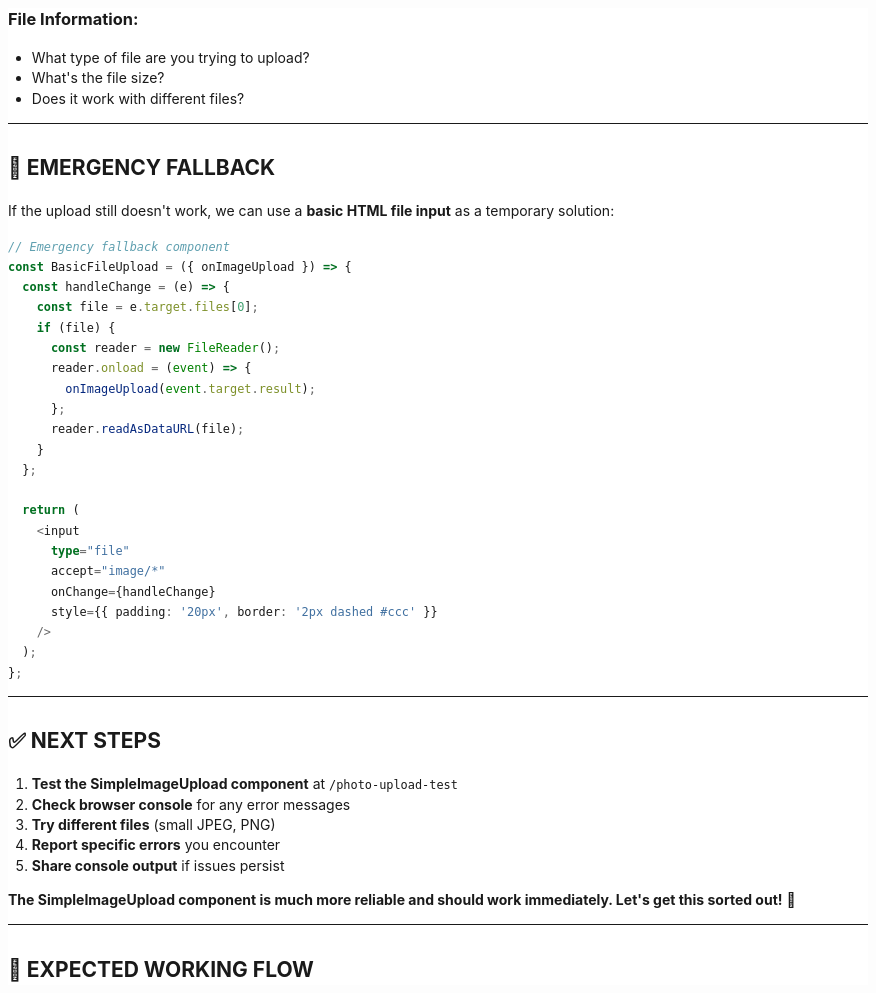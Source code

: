 ### **File Information:**
- What type of file are you trying to upload?
- What's the file size?
- Does it work with different files?

---

## 🚀 **EMERGENCY FALLBACK**

If the upload still doesn't work, we can use a **basic HTML file input** as a temporary solution:

```typescript
// Emergency fallback component
const BasicFileUpload = ({ onImageUpload }) => {
  const handleChange = (e) => {
    const file = e.target.files[0];
    if (file) {
      const reader = new FileReader();
      reader.onload = (event) => {
        onImageUpload(event.target.result);
      };
      reader.readAsDataURL(file);
    }
  };

  return (
    <input 
      type="file" 
      accept="image/*" 
      onChange={handleChange}
      style={{ padding: '20px', border: '2px dashed #ccc' }}
    />
  );
};
```

---

## ✅ **NEXT STEPS**

1. **Test the SimpleImageUpload component** at `/photo-upload-test`
2. **Check browser console** for any error messages
3. **Try different files** (small JPEG, PNG)
4. **Report specific errors** you encounter
5. **Share console output** if issues persist

**The SimpleImageUpload component is much more reliable and should work immediately. Let's get this sorted out!** 🔧

---

## 🎯 **EXPECTED WORKING FLOW**
